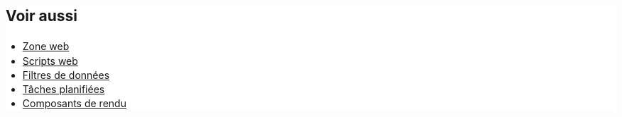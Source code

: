 ## Voir aussi

- [Zone web](zoneweb.md)
- [Scripts web](scripts.md)
- [Filtres de données](filtresdonnees.md)
- [Tâches planifiées](taches.md)
- [Composants de rendu](composants_rendu.md)
